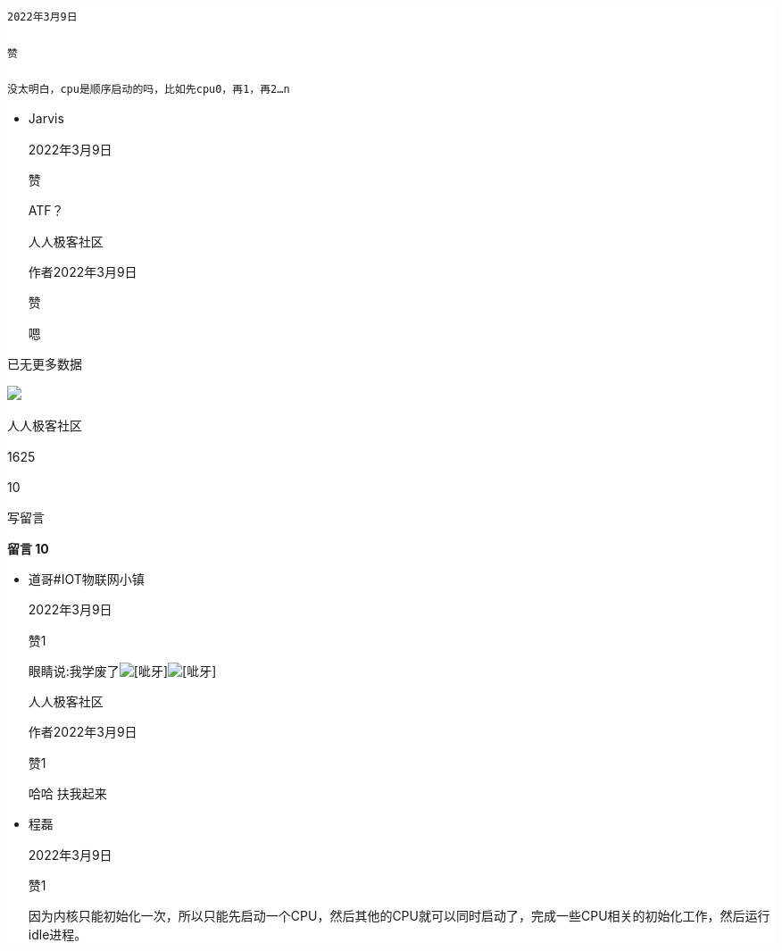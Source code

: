     2022年3月9日
    
    赞
    
    没太明白，cpu是顺序启动的吗，比如先cpu0，再1，再2…n
    
- Jarvis
    
    2022年3月9日
    
    赞
    
    ATF？
    
    人人极客社区
    
    作者2022年3月9日
    
    赞
    
    嗯
    

已无更多数据

[](javacript:;)

![](http://mmbiz.qpic.cn/mmbiz_png/9sNwsXcN68pL55XIyzTrCHZTbIUdTibQcuzuCaYeGTXNMyn6ACmicUrpoDC0xZSap46XJ59sKysPg9Rg379f32cA/300?wx_fmt=png&wxfrom=18)

人人极客社区

1625

10

写留言

**留言 10**

- 道哥#IOT物联网小镇
    
    2022年3月9日
    
    赞1
    
    眼睛说:我学废了![[呲牙]](https://res.wx.qq.com/mpres/zh_CN/htmledition/comm_htmledition/images/pic/common/pic_blank.gif)![[呲牙]](https://res.wx.qq.com/mpres/zh_CN/htmledition/comm_htmledition/images/pic/common/pic_blank.gif)
    
    人人极客社区
    
    作者2022年3月9日
    
    赞1
    
    哈哈 扶我起来
    
- 程磊
    
    2022年3月9日
    
    赞1
    
    因为内核只能初始化一次，所以只能先启动一个CPU，然后其他的CPU就可以同时启动了，完成一些CPU相关的初始化工作，然后运行idle进程。
    